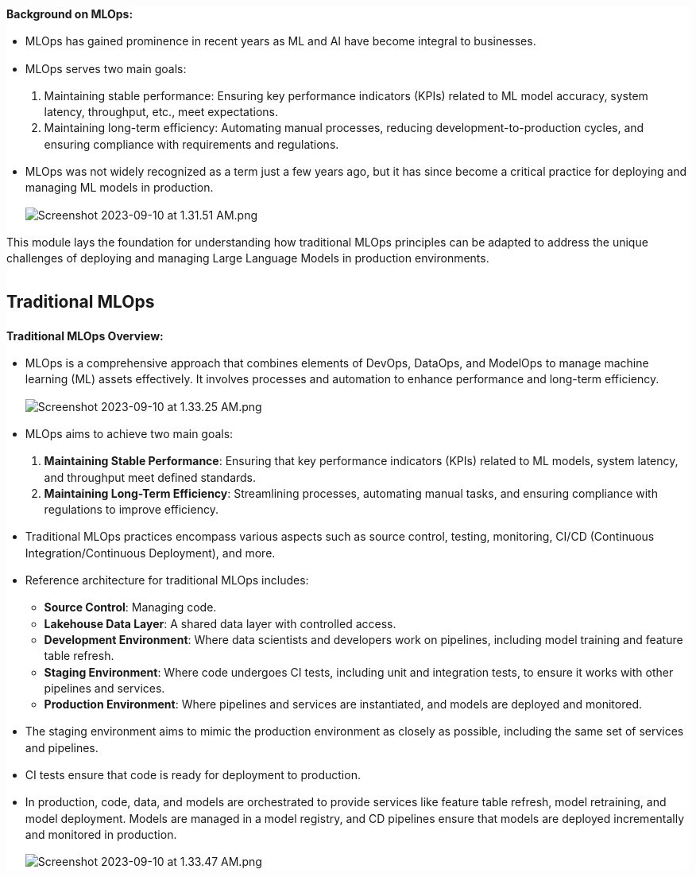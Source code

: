 **Background on MLOps:**

- MLOps has gained prominence in recent years as ML and AI have become integral to businesses.
- MLOps serves two main goals:
    1. Maintaining stable performance: Ensuring key performance indicators (KPIs) related to ML model accuracy, system latency, throughput, etc., meet expectations.
    2. Maintaining long-term efficiency: Automating manual processes, reducing development-to-production cycles, and ensuring compliance with requirements and regulations.
- MLOps was not widely recognized as a term just a few years ago, but it has since become a critical practice for deploying and managing ML models in production.
    
    ![Screenshot 2023-09-10 at 1.31.51 AM.png](LLMOps%204772bcf3a3854c42b25b93727cea3a01/Screenshot_2023-09-10_at_1.31.51_AM.png)
    

This module lays the foundation for understanding how traditional MLOps principles can be adapted to address the unique challenges of deploying and managing Large Language Models in production environments.

## **Traditional MLOps**

**Traditional MLOps Overview:**

- MLOps is a comprehensive approach that combines elements of DevOps, DataOps, and ModelOps to manage machine learning (ML) assets effectively. It involves processes and automation to enhance performance and long-term efficiency.
    
    ![Screenshot 2023-09-10 at 1.33.25 AM.png](LLMOps%204772bcf3a3854c42b25b93727cea3a01/Screenshot_2023-09-10_at_1.33.25_AM.png)
    
- MLOps aims to achieve two main goals:
    1. **Maintaining Stable Performance**: Ensuring that key performance indicators (KPIs) related to ML models, system latency, and throughput meet defined standards.
    2. **Maintaining Long-Term Efficiency**: Streamlining processes, automating manual tasks, and ensuring compliance with regulations to improve efficiency.
- Traditional MLOps practices encompass various aspects such as source control, testing, monitoring, CI/CD (Continuous Integration/Continuous Deployment), and more.
- Reference architecture for traditional MLOps includes:
    - **Source Control**: Managing code.
    - **Lakehouse Data Layer**: A shared data layer with controlled access.
    - **Development Environment**: Where data scientists and developers work on pipelines, including model training and feature table refresh.
    - **Staging Environment**: Where code undergoes CI tests, including unit and integration tests, to ensure it works with other pipelines and services.
    - **Production Environment**: Where pipelines and services are instantiated, and models are deployed and monitored.
- The staging environment aims to mimic the production environment as closely as possible, including the same set of services and pipelines.
- CI tests ensure that code is ready for deployment to production.
- In production, code, data, and models are orchestrated to provide services like feature table refresh, model retraining, and model deployment. Models are managed in a model registry, and CD pipelines ensure that models are deployed incrementally and monitored in production.
    
    ![Screenshot 2023-09-10 at 1.33.47 AM.png](LLMOps%204772bcf3a3854c42b25b93727cea3a01/Screenshot_2023-09-10_at_1.33.47_AM.png)
    